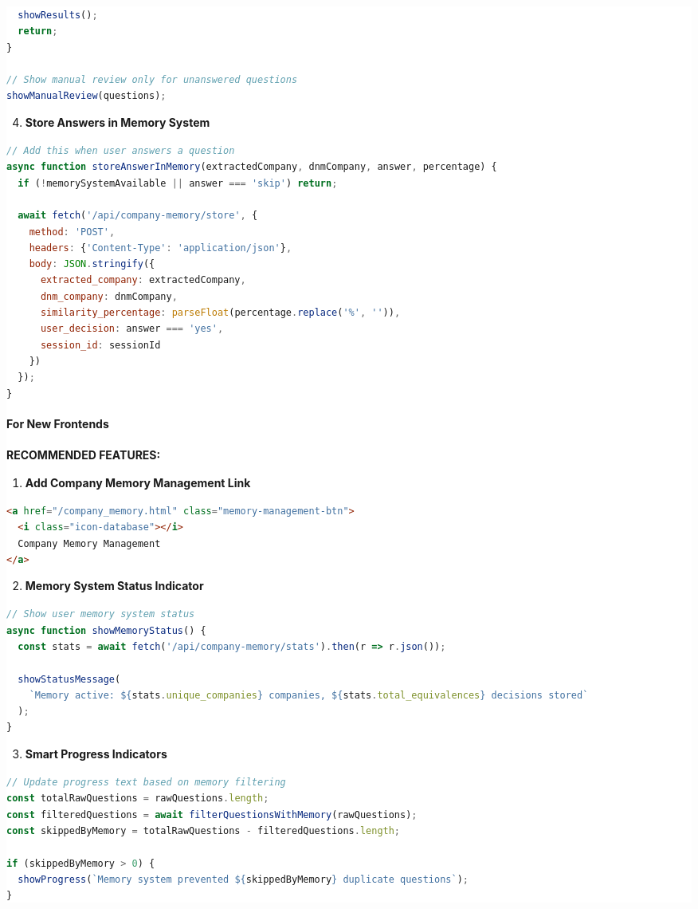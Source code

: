 ```javascript
  showResults();
  return;
}

// Show manual review only for unanswered questions
showManualReview(questions);
```

4. **Store Answers in Memory System**
```javascript
// Add this when user answers a question
async function storeAnswerInMemory(extractedCompany, dnmCompany, answer, percentage) {
  if (!memorySystemAvailable || answer === 'skip') return;
  
  await fetch('/api/company-memory/store', {
    method: 'POST',
    headers: {'Content-Type': 'application/json'},
    body: JSON.stringify({
      extracted_company: extractedCompany,
      dnm_company: dnmCompany,
      similarity_percentage: parseFloat(percentage.replace('%', '')),
      user_decision: answer === 'yes',
      session_id: sessionId
    })
  });
}
```

#### For New Frontends

**RECOMMENDED FEATURES:**

1. **Add Company Memory Management Link**
```html
<a href="/company_memory.html" class="memory-management-btn">
  <i class="icon-database"></i>
  Company Memory Management
</a>
```

2. **Memory System Status Indicator**
```javascript
// Show user memory system status
async function showMemoryStatus() {
  const stats = await fetch('/api/company-memory/stats').then(r => r.json());
  
  showStatusMessage(
    `Memory active: ${stats.unique_companies} companies, ${stats.total_equivalences} decisions stored`
  );
}
```

3. **Smart Progress Indicators**
```javascript
// Update progress text based on memory filtering
const totalRawQuestions = rawQuestions.length;
const filteredQuestions = await filterQuestionsWithMemory(rawQuestions);
const skippedByMemory = totalRawQuestions - filteredQuestions.length;

if (skippedByMemory > 0) {
  showProgress(`Memory system prevented ${skippedByMemory} duplicate questions`);
}
```
